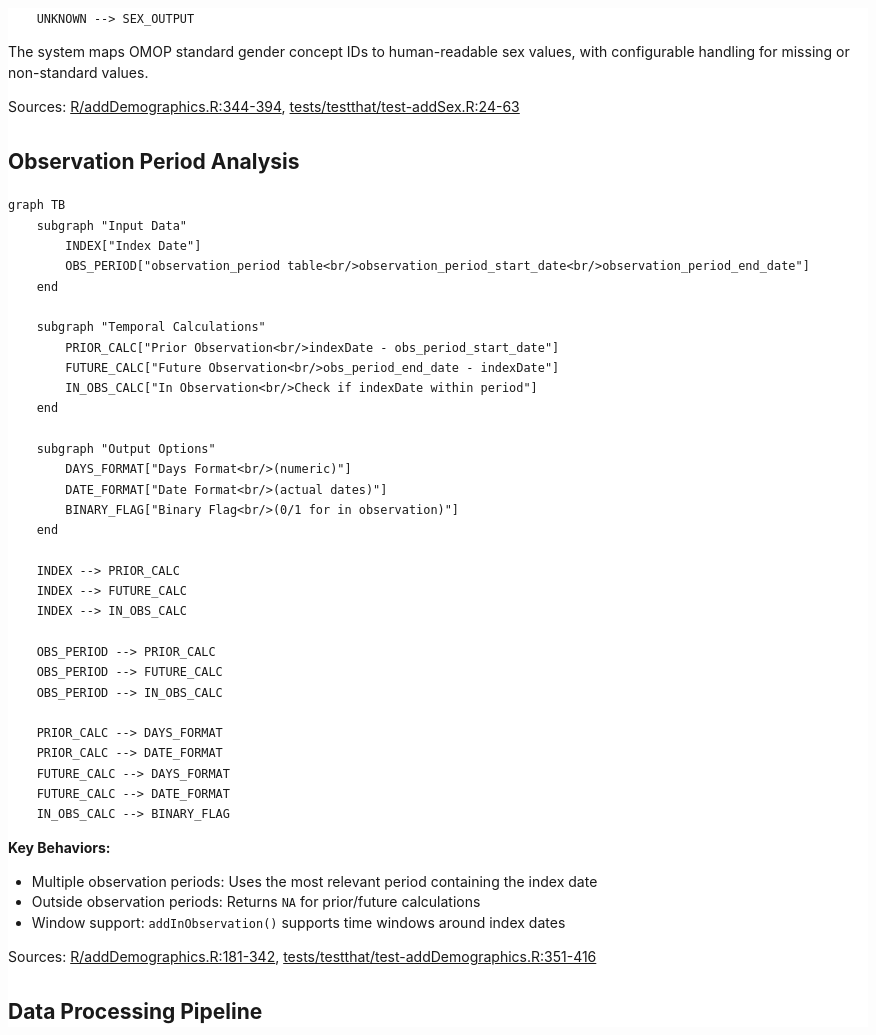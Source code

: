 ```mermaid
    UNKNOWN --> SEX_OUTPUT
```

The system maps OMOP standard gender concept IDs to human-readable sex values, with configurable handling for missing or non-standard values.

Sources: [R/addDemographics.R:344-394](), [tests/testthat/test-addSex.R:24-63]()

## Observation Period Analysis

```mermaid
graph TB
    subgraph "Input Data"
        INDEX["Index Date"]
        OBS_PERIOD["observation_period table<br/>observation_period_start_date<br/>observation_period_end_date"]
    end
    
    subgraph "Temporal Calculations"
        PRIOR_CALC["Prior Observation<br/>indexDate - obs_period_start_date"]
        FUTURE_CALC["Future Observation<br/>obs_period_end_date - indexDate"]
        IN_OBS_CALC["In Observation<br/>Check if indexDate within period"]
    end
    
    subgraph "Output Options"
        DAYS_FORMAT["Days Format<br/>(numeric)"]
        DATE_FORMAT["Date Format<br/>(actual dates)"]
        BINARY_FLAG["Binary Flag<br/>(0/1 for in observation)"]
    end
    
    INDEX --> PRIOR_CALC
    INDEX --> FUTURE_CALC
    INDEX --> IN_OBS_CALC
    
    OBS_PERIOD --> PRIOR_CALC
    OBS_PERIOD --> FUTURE_CALC
    OBS_PERIOD --> IN_OBS_CALC
    
    PRIOR_CALC --> DAYS_FORMAT
    PRIOR_CALC --> DATE_FORMAT
    FUTURE_CALC --> DAYS_FORMAT
    FUTURE_CALC --> DATE_FORMAT
    IN_OBS_CALC --> BINARY_FLAG
```

**Key Behaviors:**
- Multiple observation periods: Uses the most relevant period containing the index date
- Outside observation periods: Returns `NA` for prior/future calculations
- Window support: `addInObservation()` supports time windows around index dates

Sources: [R/addDemographics.R:181-342](), [tests/testthat/test-addDemographics.R:351-416]()

## Data Processing Pipeline
